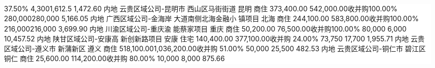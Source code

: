 37.50%
4,3001,612.5
1,472.60
内地
云贵区域公司-昆明市
西山区马街街道
昆明
商住
373,400.00
542,000.00收并购100.00%
280,000280,000
5,166.05
内地
广西区域公司-金海岸
大道南侧北海金融小
镇项目
北海
商住
244,100.00
583,800.00收并购100.00%
216,000216,000
3,699.90
内地
川渝区域公司-重庆渝
能蔡家项目
重庆
商住
50,200.00
76,500.00收并购100.00%
80,000
6,000
10,457.52
内地
陕甘区域公司-安康高
新创新路项目
安康
住宅
140,400.00
377,100.00收并购
24.00%
73,750
17,700
1,955.71
内地
云贵区域公司-遵义市
新蒲新区
遵义
商住
518,100.001,036,200.00收并购
51.00%
50,000
25,500
482.53
内地
云贵区域公司-铜仁市
碧江区
铜仁
商住
25,600.00
114,200.00收并购
80.00%
10,000
8,000
875.66